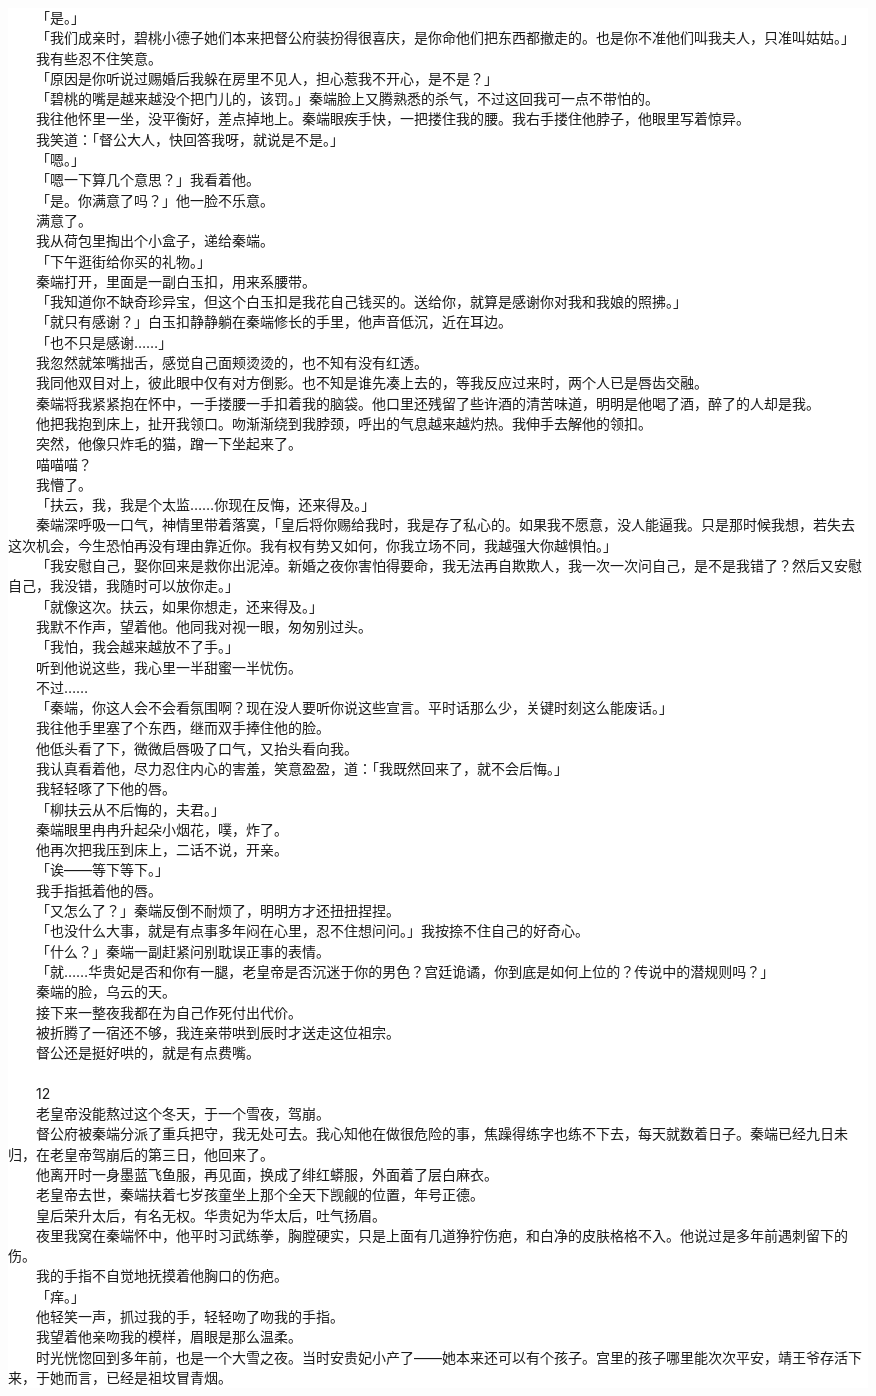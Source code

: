 &emsp;&emsp;「是。」  
&emsp;&emsp;「我们成亲时，碧桃小德子她们本来把督公府装扮得很喜庆，是你命他们把东西都撤走的。也是你不准他们叫我夫人，只准叫姑姑。」  
&emsp;&emsp;我有些忍不住笑意。  
&emsp;&emsp;「原因是你听说过赐婚后我躲在房里不见人，担心惹我不开心，是不是？」  
&emsp;&emsp;「碧桃的嘴是越来越没个把门儿的，该罚。」秦端脸上又腾熟悉的杀气，不过这回我可一点不带怕的。  
&emsp;&emsp;我往他怀里一坐，没平衡好，差点掉地上。秦端眼疾手快，一把搂住我的腰。我右手搂住他脖子，他眼里写着惊异。  
&emsp;&emsp;我笑道：「督公大人，快回答我呀，就说是不是。」  
&emsp;&emsp;「嗯。」  
&emsp;&emsp;「嗯一下算几个意思？」我看着他。  
&emsp;&emsp;「是。你满意了吗？」他一脸不乐意。  
&emsp;&emsp;满意了。  
&emsp;&emsp;我从荷包里掏出个小盒子，递给秦端。  
&emsp;&emsp;「下午逛街给你买的礼物。」  
&emsp;&emsp;秦端打开，里面是一副白玉扣，用来系腰带。  
&emsp;&emsp;「我知道你不缺奇珍异宝，但这个白玉扣是我花自己钱买的。送给你，就算是感谢你对我和我娘的照拂。」  
&emsp;&emsp;「就只有感谢？」白玉扣静静躺在秦端修长的手里，他声音低沉，近在耳边。  
&emsp;&emsp;「也不只是感谢……」  
&emsp;&emsp;我忽然就笨嘴拙舌，感觉自己面颊烫烫的，也不知有没有红透。  
&emsp;&emsp;我同他双目对上，彼此眼中仅有对方倒影。也不知是谁先凑上去的，等我反应过来时，两个人已是唇齿交融。  
&emsp;&emsp;秦端将我紧紧抱在怀中，一手搂腰一手扣着我的脑袋。他口里还残留了些许酒的清苦味道，明明是他喝了酒，醉了的人却是我。  
&emsp;&emsp;他把我抱到床上，扯开我领口。吻渐渐绕到我脖颈，呼出的气息越来越灼热。我伸手去解他的领扣。  
&emsp;&emsp;突然，他像只炸毛的猫，蹭一下坐起来了。  
&emsp;&emsp;喵喵喵？  
&emsp;&emsp;我懵了。  
&emsp;&emsp;「扶云，我，我是个太监……你现在反悔，还来得及。」  
&emsp;&emsp;秦端深呼吸一口气，神情里带着落寞，「皇后将你赐给我时，我是存了私心的。如果我不愿意，没人能逼我。只是那时候我想，若失去这次机会，今生恐怕再没有理由靠近你。我有权有势又如何，你我立场不同，我越强大你越惧怕。」  
&emsp;&emsp;「我安慰自己，娶你回来是救你出泥淖。新婚之夜你害怕得要命，我无法再自欺欺人，我一次一次问自己，是不是我错了？然后又安慰自己，我没错，我随时可以放你走。」  
&emsp;&emsp;「就像这次。扶云，如果你想走，还来得及。」  
&emsp;&emsp;我默不作声，望着他。他同我对视一眼，匆匆别过头。  
&emsp;&emsp;「我怕，我会越来越放不了手。」  
&emsp;&emsp;听到他说这些，我心里一半甜蜜一半忧伤。  
&emsp;&emsp;不过……  
&emsp;&emsp;「秦端，你这人会不会看氛围啊？现在没人要听你说这些宣言。平时话那么少，关键时刻这么能废话。」  
&emsp;&emsp;我往他手里塞了个东西，继而双手捧住他的脸。  
&emsp;&emsp;他低头看了下，微微启唇吸了口气，又抬头看向我。  
&emsp;&emsp;我认真看着他，尽力忍住内心的害羞，笑意盈盈，道：「我既然回来了，就不会后悔。」  
&emsp;&emsp;我轻轻啄了下他的唇。  
&emsp;&emsp;「柳扶云从不后悔的，夫君。」  
&emsp;&emsp;秦端眼里冉冉升起朵小烟花，噗，炸了。  
&emsp;&emsp;他再次把我压到床上，二话不说，开亲。  
&emsp;&emsp;「诶——等下等下。」  
&emsp;&emsp;我手指抵着他的唇。  
&emsp;&emsp;「又怎么了？」秦端反倒不耐烦了，明明方才还扭扭捏捏。  
&emsp;&emsp;「也没什么大事，就是有点事多年闷在心里，忍不住想问问。」我按捺不住自己的好奇心。  
&emsp;&emsp;「什么？」秦端一副赶紧问别耽误正事的表情。  
&emsp;&emsp;「就……华贵妃是否和你有一腿，老皇帝是否沉迷于你的男色？宫廷诡谲，你到底是如何上位的？传说中的潜规则吗？」  
&emsp;&emsp;秦端的脸，乌云的天。  
&emsp;&emsp;接下来一整夜我都在为自己作死付出代价。  
&emsp;&emsp;被折腾了一宿还不够，我连亲带哄到辰时才送走这位祖宗。  
&emsp;&emsp;督公还是挺好哄的，就是有点费嘴。  
&emsp;&emsp;   
&emsp;&emsp;12  
&emsp;&emsp;老皇帝没能熬过这个冬天，于一个雪夜，驾崩。  
&emsp;&emsp;督公府被秦端分派了重兵把守，我无处可去。我心知他在做很危险的事，焦躁得练字也练不下去，每天就数着日子。秦端已经九日未归，在老皇帝驾崩后的第三日，他回来了。  
&emsp;&emsp;他离开时一身墨蓝飞鱼服，再见面，换成了绯红蟒服，外面着了层白麻衣。  
&emsp;&emsp;老皇帝去世，秦端扶着七岁孩童坐上那个全天下觊觎的位置，年号正德。  
&emsp;&emsp;皇后荣升太后，有名无权。华贵妃为华太后，吐气扬眉。  
&emsp;&emsp;夜里我窝在秦端怀中，他平时习武练拳，胸膛硬实，只是上面有几道狰狞伤疤，和白净的皮肤格格不入。他说过是多年前遇刺留下的伤。  
&emsp;&emsp;我的手指不自觉地抚摸着他胸口的伤疤。  
&emsp;&emsp;「痒。」  
&emsp;&emsp;他轻笑一声，抓过我的手，轻轻吻了吻我的手指。  
&emsp;&emsp;我望着他亲吻我的模样，眉眼是那么温柔。  
&emsp;&emsp;时光恍惚回到多年前，也是一个大雪之夜。当时安贵妃小产了——她本来还可以有个孩子。宫里的孩子哪里能次次平安，靖王爷存活下来，于她而言，已经是祖坟冒青烟。  